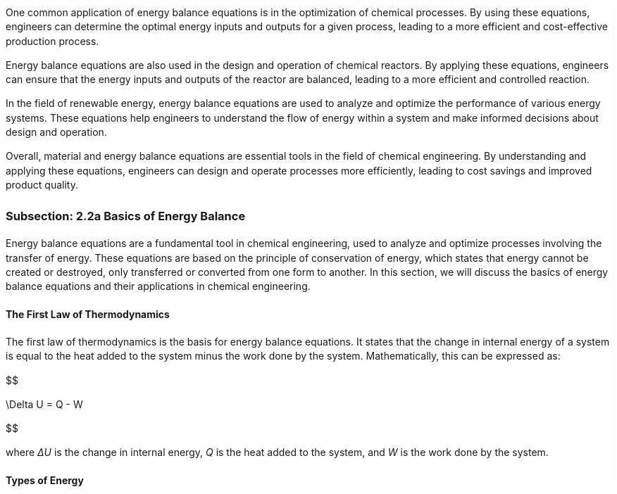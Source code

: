 

One common application of energy balance equations is in the optimization of chemical processes. By using these equations, engineers can determine the optimal energy inputs and outputs for a given process, leading to a more efficient and cost-effective production process.



Energy balance equations are also used in the design and operation of chemical reactors. By applying these equations, engineers can ensure that the energy inputs and outputs of the reactor are balanced, leading to a more efficient and controlled reaction.



In the field of renewable energy, energy balance equations are used to analyze and optimize the performance of various energy systems. These equations help engineers to understand the flow of energy within a system and make informed decisions about design and operation.



Overall, material and energy balance equations are essential tools in the field of chemical engineering. By understanding and applying these equations, engineers can design and operate processes more efficiently, leading to cost savings and improved product quality.





### Subsection: 2.2a Basics of Energy Balance



Energy balance equations are a fundamental tool in chemical engineering, used to analyze and optimize processes involving the transfer of energy. These equations are based on the principle of conservation of energy, which states that energy cannot be created or destroyed, only transferred or converted from one form to another. In this section, we will discuss the basics of energy balance equations and their applications in chemical engineering.



#### The First Law of Thermodynamics



The first law of thermodynamics is the basis for energy balance equations. It states that the change in internal energy of a system is equal to the heat added to the system minus the work done by the system. Mathematically, this can be expressed as:



$$

\Delta U = Q - W

$$



where $\Delta U$ is the change in internal energy, $Q$ is the heat added to the system, and $W$ is the work done by the system.



#### Types of Energy


